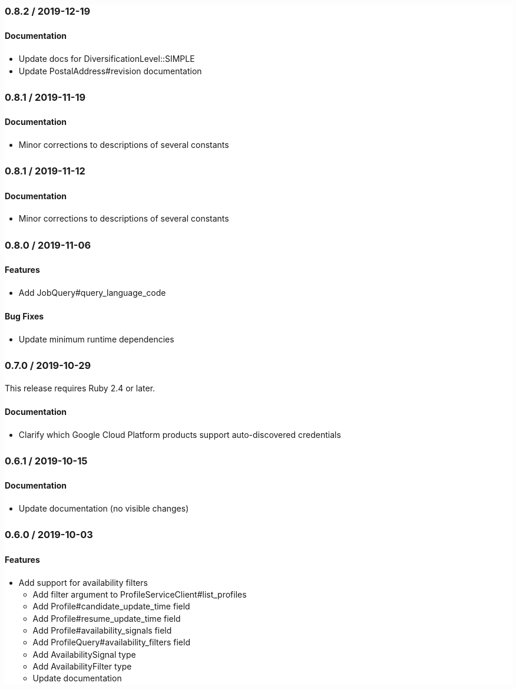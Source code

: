 ### 0.8.2 / 2019-12-19

#### Documentation

* Update docs for DiversificationLevel::SIMPLE
* Update PostalAddress#revision documentation

### 0.8.1 / 2019-11-19

#### Documentation

* Minor corrections to descriptions of several constants

### 0.8.1 / 2019-11-12

#### Documentation

* Minor corrections to descriptions of several constants

### 0.8.0 / 2019-11-06

#### Features

* Add JobQuery#query_language_code

#### Bug Fixes

* Update minimum runtime dependencies

### 0.7.0 / 2019-10-29

This release requires Ruby 2.4 or later.

#### Documentation

* Clarify which Google Cloud Platform products support auto-discovered credentials

### 0.6.1 / 2019-10-15

#### Documentation

* Update documentation (no visible changes)

### 0.6.0 / 2019-10-03

#### Features

* Add support for availability filters
  * Add filter argument to ProfileServiceClient#list_profiles
  * Add Profile#candidate_update_time field
  * Add Profile#resume_update_time field
  * Add Profile#availability_signals field
  * Add ProfileQuery#availability_filters field
  * Add AvailabilitySignal type
  * Add AvailabilityFilter type
  * Update documentation

